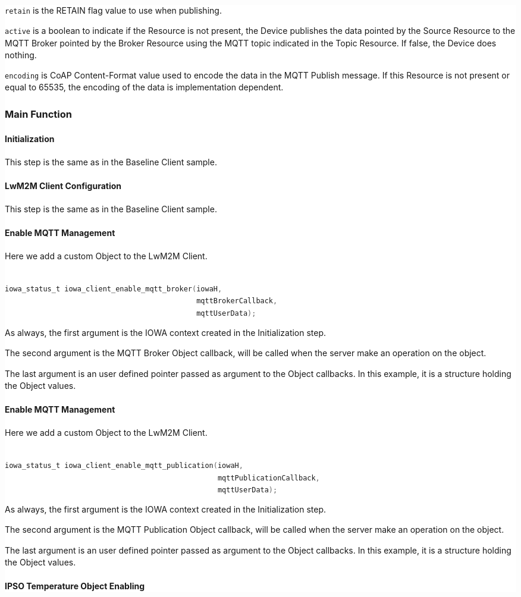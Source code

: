 `retain` is the RETAIN flag value to use when publishing.

`active` is a boolean to indicate if the Resource is not present, the Device publishes the data pointed by the Source Resource to the MQTT Broker pointed by the Broker Resource using the MQTT topic indicated in the Topic Resource. If false, the Device does nothing.

`encoding` is CoAP Content-Format value used to encode the data in the MQTT Publish message. If this Resource is not present or equal to 65535, the encoding of the data is implementation dependent.

### Main Function

#### Initialization

 This step is the same as in the Baseline Client sample.

#### LwM2M Client Configuration

 This step is the same as in the Baseline Client sample.

#### Enable MQTT Management

Here we add a custom Object to the LwM2M Client.

```c

iowa_status_t iowa_client_enable_mqtt_broker(iowaH,
                                             mqttBrokerCallback,
                                             mqttUserData);

```
As always, the first argument is the IOWA context created in the Initialization step.

The second argument is the MQTT Broker Object callback, will be called when the server make an operation on the object.

The last argument is an user defined pointer passed as argument to the Object callbacks. In this example, it is a structure holding the Object values.

#### Enable MQTT Management

Here we add a custom Object to the LwM2M Client.

```c

iowa_status_t iowa_client_enable_mqtt_publication(iowaH,
                                                  mqttPublicationCallback,
                                                  mqttUserData);

```
As always, the first argument is the IOWA context created in the Initialization step.

The second argument is the MQTT Publication Object callback, will be called when the server make an operation on the object.

The last argument is an user defined pointer passed as argument to the Object callbacks. In this example, it is a structure holding the Object values.

#### IPSO Temperature Object Enabling
